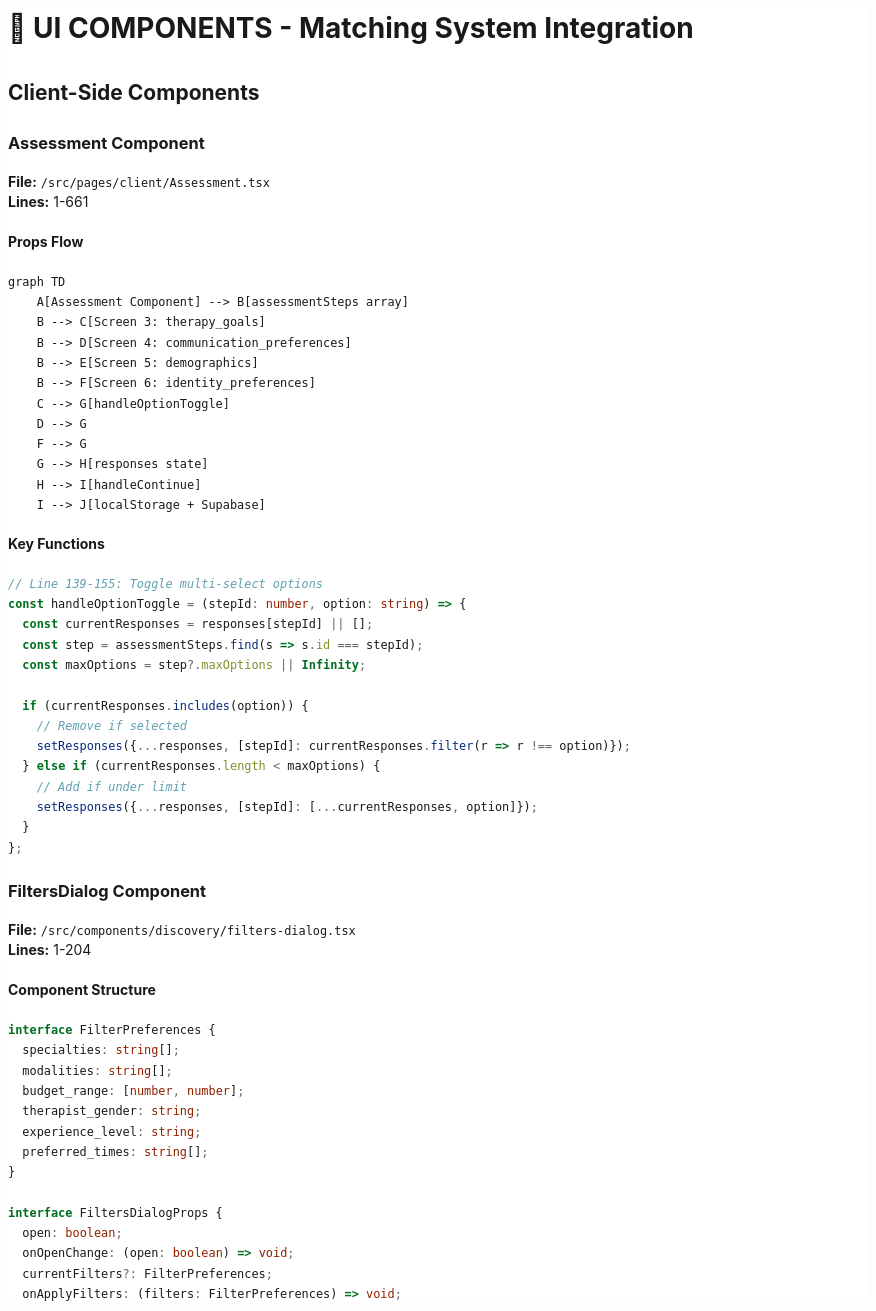 # 🎨 UI COMPONENTS - Matching System Integration

## Client-Side Components

### Assessment Component
**File:** `/src/pages/client/Assessment.tsx`  
**Lines:** 1-661

#### Props Flow
```mermaid
graph TD
    A[Assessment Component] --> B[assessmentSteps array]
    B --> C[Screen 3: therapy_goals]
    B --> D[Screen 4: communication_preferences]
    B --> E[Screen 5: demographics]
    B --> F[Screen 6: identity_preferences]
    C --> G[handleOptionToggle]
    D --> G
    F --> G
    G --> H[responses state]
    H --> I[handleContinue]
    I --> J[localStorage + Supabase]
```

#### Key Functions
```typescript
// Line 139-155: Toggle multi-select options
const handleOptionToggle = (stepId: number, option: string) => {
  const currentResponses = responses[stepId] || [];
  const step = assessmentSteps.find(s => s.id === stepId);
  const maxOptions = step?.maxOptions || Infinity;
  
  if (currentResponses.includes(option)) {
    // Remove if selected
    setResponses({...responses, [stepId]: currentResponses.filter(r => r !== option)});
  } else if (currentResponses.length < maxOptions) {
    // Add if under limit
    setResponses({...responses, [stepId]: [...currentResponses, option]});
  }
};
```

### FiltersDialog Component
**File:** `/src/components/discovery/filters-dialog.tsx`  
**Lines:** 1-204

#### Component Structure
```typescript
interface FilterPreferences {
  specialties: string[];
  modalities: string[];
  budget_range: [number, number];
  therapist_gender: string;
  experience_level: string;
  preferred_times: string[];
}

interface FiltersDialogProps {
  open: boolean;
  onOpenChange: (open: boolean) => void;
  currentFilters?: FilterPreferences;
  onApplyFilters: (filters: FilterPreferences) => void;
```
